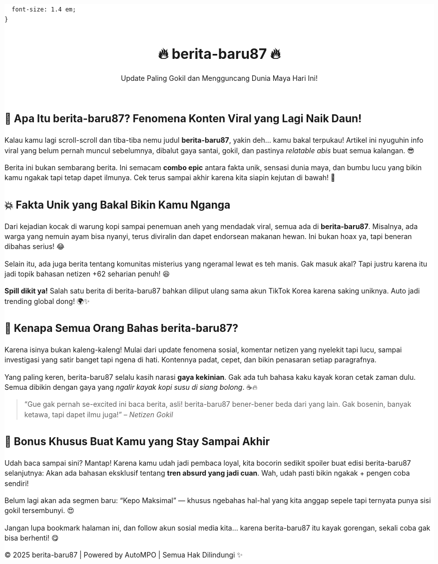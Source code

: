       font-size: 1.4 em;
    }
  </style>
</head>
<body>

<header>
  <h1>🔥 berita-baru87 🔥</h1>
  <p>Update Paling Gokil dan Mengguncang Dunia Maya Hari Ini!</p>
</header>

<div class="container">
  <h2>🚨 Apa Itu berita-baru87? Fenomena Konten Viral yang Lagi Naik Daun!</h2>
  <p>Kalau kamu lagi scroll-scroll dan tiba-tiba nemu judul <strong>berita-baru87</strong>, yakin deh… kamu bakal terpukau! Artikel ini nyuguhin info viral yang belum pernah muncul sebelumnya, dibalut gaya santai, gokil, dan pastinya <em>relatable abis</em> buat semua kalangan. 😎</p>
  <p>Berita ini bukan sembarang berita. Ini semacam <strong>combo epic</strong> antara fakta unik, sensasi dunia maya, dan bumbu lucu yang bikin kamu ngakak tapi tetap dapet ilmunya. Cek terus sampai akhir karena kita siapin kejutan di bawah! 🎉</p>

  <h2>💥 Fakta Unik yang Bakal Bikin Kamu Nganga</h2>
  <p>Dari kejadian kocak di warung kopi sampai penemuan aneh yang mendadak viral, semua ada di <strong>berita-baru87</strong>. Misalnya, ada warga yang nemuin ayam bisa nyanyi, terus diviralin dan dapet endorsean makanan hewan. Ini bukan hoax ya, tapi beneran dibahas serius! 😂</p>
  <p>Selain itu, ada juga berita tentang komunitas misterius yang ngeramal lewat es teh manis. Gak masuk akal? Tapi justru karena itu jadi topik bahasan netizen +62 seharian penuh! 😆</p>

  <div class="highlight">
    <strong>Spill dikit ya!</strong> Salah satu berita di berita-baru87 bahkan diliput ulang sama akun TikTok Korea karena saking uniknya. Auto jadi trending global dong! 🌍✨
  </div>

  <h2>📢 Kenapa Semua Orang Bahas berita-baru87?</h2>
  <p>Karena isinya bukan kaleng-kaleng! Mulai dari update fenomena sosial, komentar netizen yang nyelekit tapi lucu, sampai investigasi yang satir banget tapi ngena di hati. Kontennya padat, cepet, dan bikin penasaran setiap paragrafnya.</p>
  <p>Yang paling keren, berita-baru87 selalu kasih narasi <strong>gaya kekinian</strong>. Gak ada tuh bahasa kaku kayak koran cetak zaman dulu. Semua dibikin dengan gaya yang <em>ngalir kayak kopi susu di siang bolong</em>. ☕🔥</p>

  <blockquote>
    “Gue gak pernah se-excited ini baca berita, asli! berita-baru87 bener-bener beda dari yang lain. Gak bosenin, banyak ketawa, tapi dapet ilmu juga!” – <em>Netizen Gokil</em>
  </blockquote>

  <h2>🎁 Bonus Khusus Buat Kamu yang Stay Sampai Akhir</h2>
  <p>Udah baca sampai sini? Mantap! Karena kamu udah jadi pembaca loyal, kita bocorin sedikit spoiler buat edisi berita-baru87 selanjutnya: Akan ada bahasan eksklusif tentang <strong>tren absurd yang jadi cuan</strong>. Wah, udah pasti bikin ngakak + pengen coba sendiri!</p>
  <p>Belum lagi akan ada segmen baru: “Kepo Maksimal” — khusus ngebahas hal-hal yang kita anggap sepele tapi ternyata punya sisi gokil tersembunyi. 😍</p>

  <div class="highlight">
    Jangan lupa bookmark halaman ini, dan follow akun sosial media kita… karena berita-baru87 itu kayak gorengan, sekali coba gak bisa berhenti! 😋
  </div>
</div>

<footer>
  <p>© 2025 berita-baru87 | Powered by AutoMPO | Semua Hak Dilindungi ✨</p>
</footer>

</body>
</html>
